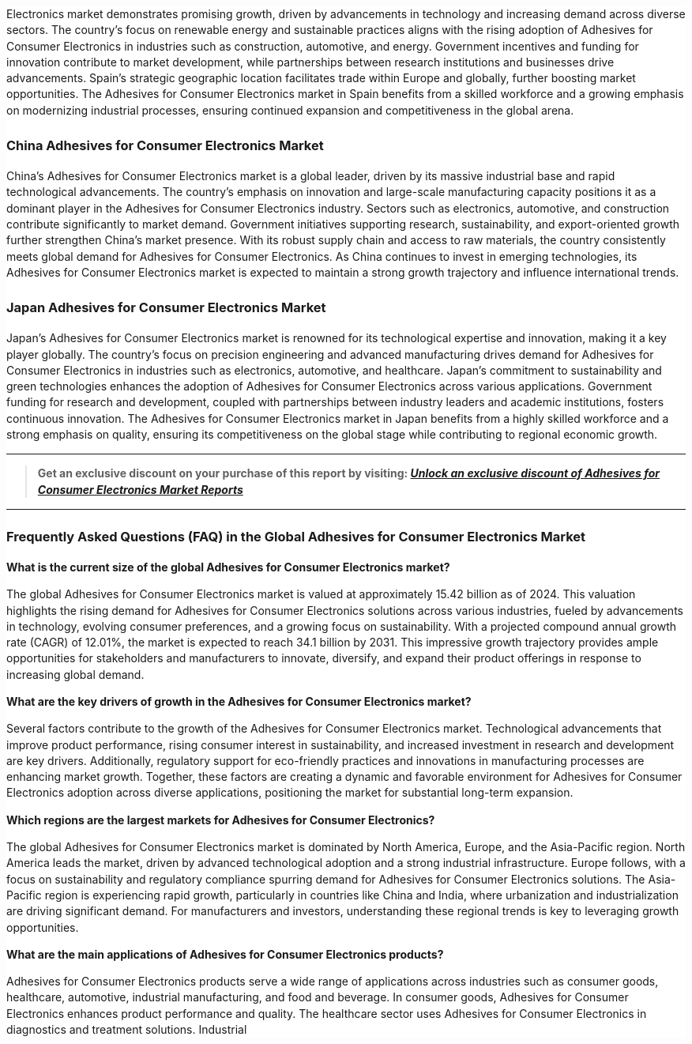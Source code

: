 Electronics market demonstrates promising growth, driven by advancements in technology and increasing demand across diverse sectors. The country&rsquo;s focus on renewable energy and sustainable practices aligns with the rising adoption of Adhesives for Consumer Electronics in industries such as construction, automotive, and energy. Government incentives and funding for innovation contribute to market development, while partnerships between research institutions and businesses drive advancements. Spain&rsquo;s strategic geographic location facilitates trade within Europe and globally, further boosting market opportunities. The Adhesives for Consumer Electronics market in Spain benefits from a skilled workforce and a growing emphasis on modernizing industrial processes, ensuring continued expansion and competitiveness in the global arena.</p><h3>China Adhesives for Consumer Electronics Market</h3><p>China&rsquo;s Adhesives for Consumer Electronics market is a global leader, driven by its massive industrial base and rapid technological advancements. The country&rsquo;s emphasis on innovation and large-scale manufacturing capacity positions it as a dominant player in the Adhesives for Consumer Electronics industry. Sectors such as electronics, automotive, and construction contribute significantly to market demand. Government initiatives supporting research, sustainability, and export-oriented growth further strengthen China&rsquo;s market presence. With its robust supply chain and access to raw materials, the country consistently meets global demand for Adhesives for Consumer Electronics. As China continues to invest in emerging technologies, its Adhesives for Consumer Electronics market is expected to maintain a strong growth trajectory and influence international trends.</p><h3>Japan Adhesives for Consumer Electronics Market</h3><p>Japan&rsquo;s Adhesives for Consumer Electronics market is renowned for its technological expertise and innovation, making it a key player globally. The country&rsquo;s focus on precision engineering and advanced manufacturing drives demand for Adhesives for Consumer Electronics in industries such as electronics, automotive, and healthcare. Japan&rsquo;s commitment to sustainability and green technologies enhances the adoption of Adhesives for Consumer Electronics across various applications. Government funding for research and development, coupled with partnerships between industry leaders and academic institutions, fosters continuous innovation. The Adhesives for Consumer Electronics market in Japan benefits from a highly skilled workforce and a strong emphasis on quality, ensuring its competitiveness on the global stage while contributing to regional economic growth.</p><hr /><blockquote><p><strong>Get an exclusive discount on your purchase of this report by visiting: <em><a href="://marketresearchpulse.com/ask-for-discount/101602?utm_source=Github&amp;utm_medium=0112">Unlock an exclusive discount of Adhesives for Consumer Electronics Market Reports</a></em>&nbsp;</strong></p></blockquote><hr /><h3>Frequently Asked Questions (FAQ) in the Global Adhesives for Consumer Electronics Market</h3><p><strong>What is the current size of the global Adhesives for Consumer Electronics market?</strong></p><p>The global Adhesives for Consumer Electronics market is valued at approximately 15.42 billion as of 2024. This valuation highlights the rising demand for Adhesives for Consumer Electronics solutions across various industries, fueled by advancements in technology, evolving consumer preferences, and a growing focus on sustainability. With a projected compound annual growth rate (CAGR) of 12.01%, the market is expected to reach 34.1 billion by 2031. This impressive growth trajectory provides ample opportunities for stakeholders and manufacturers to innovate, diversify, and expand their product offerings in response to increasing global demand.</p><p><strong>What are the key drivers of growth in the Adhesives for Consumer Electronics market?</strong></p><p>Several factors contribute to the growth of the Adhesives for Consumer Electronics market. Technological advancements that improve product performance, rising consumer interest in sustainability, and increased investment in research and development are key drivers. Additionally, regulatory support for eco-friendly practices and innovations in manufacturing processes are enhancing market growth. Together, these factors are creating a dynamic and favorable environment for Adhesives for Consumer Electronics adoption across diverse applications, positioning the market for substantial long-term expansion.</p><p><strong>Which regions are the largest markets for Adhesives for Consumer Electronics?</strong></p><p>The global Adhesives for Consumer Electronics market is dominated by North America, Europe, and the Asia-Pacific region. North America leads the market, driven by advanced technological adoption and a strong industrial infrastructure. Europe follows, with a focus on sustainability and regulatory compliance spurring demand for Adhesives for Consumer Electronics solutions. The Asia-Pacific region is experiencing rapid growth, particularly in countries like China and India, where urbanization and industrialization are driving significant demand. For manufacturers and investors, understanding these regional trends is key to leveraging growth opportunities.</p><p><strong>What are the main applications of Adhesives for Consumer Electronics products?</strong></p><p>Adhesives for Consumer Electronics products serve a wide range of applications across industries such as consumer goods, healthcare, automotive, industrial manufacturing, and food and beverage. In consumer goods, Adhesives for Consumer Electronics enhances product performance and quality. The healthcare sector uses Adhesives for Consumer Electronics in diagnostics and treatment solutions. Industrial